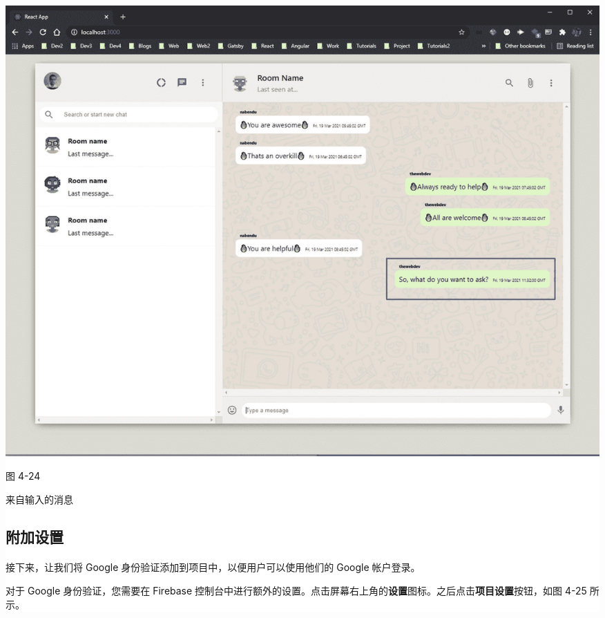 ![img/512020_1_En_4_Chapter/512020_1_En_4_Fig24_HTML.jpg](img/512020_1_En_4_Fig24_HTML.jpg)

图 4-24

来自输入的消息

## 附加设置

接下来，让我们将 Google 身份验证添加到项目中，以便用户可以使用他们的 Google 帐户登录。

对于 Google 身份验证，您需要在 Firebase 控制台中进行额外的设置。点击屏幕右上角的**设置**图标。之后点击**项目设置**按钮，如图 4-25 所示。
